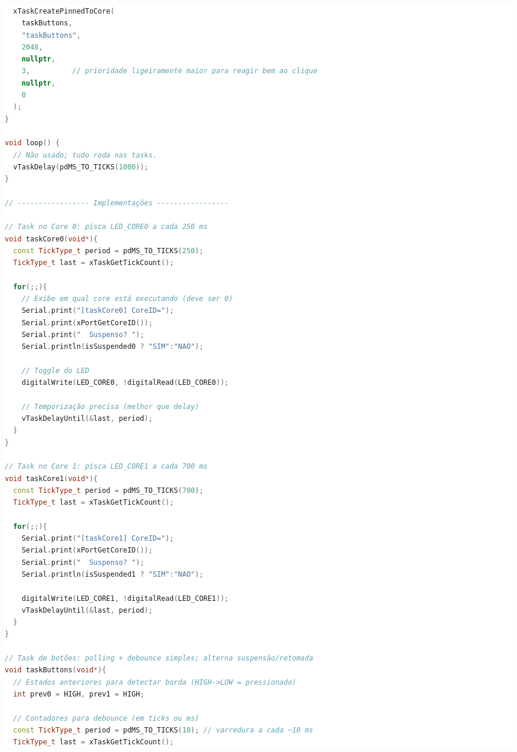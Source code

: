 ```.cpp
  xTaskCreatePinnedToCore(
    taskButtons,
    "taskButtons",
    2048,
    nullptr,
    3,          // prioridade ligeiramente maior para reagir bem ao clique
    nullptr,
    0
  );
}

void loop() {
  // Não usado; tudo roda nas tasks.
  vTaskDelay(pdMS_TO_TICKS(1000));
}

// ----------------- Implementações -----------------

// Task no Core 0: pisca LED_CORE0 a cada 250 ms
void taskCore0(void*){
  const TickType_t period = pdMS_TO_TICKS(250);
  TickType_t last = xTaskGetTickCount();

  for(;;){
    // Exibe em qual core está executando (deve ser 0)
    Serial.print("[taskCore0] CoreID=");
    Serial.print(xPortGetCoreID());
    Serial.print("  Suspenso? ");
    Serial.println(isSuspended0 ? "SIM":"NAO");

    // Toggle do LED
    digitalWrite(LED_CORE0, !digitalRead(LED_CORE0));

    // Temporização precisa (melhor que delay)
    vTaskDelayUntil(&last, period);
  }
}

// Task no Core 1: pisca LED_CORE1 a cada 700 ms
void taskCore1(void*){
  const TickType_t period = pdMS_TO_TICKS(700);
  TickType_t last = xTaskGetTickCount();

  for(;;){
    Serial.print("[taskCore1] CoreID=");
    Serial.print(xPortGetCoreID());
    Serial.print("  Suspenso? ");
    Serial.println(isSuspended1 ? "SIM":"NAO");

    digitalWrite(LED_CORE1, !digitalRead(LED_CORE1));
    vTaskDelayUntil(&last, period);
  }
}

// Task de botões: polling + debounce simples; alterna suspensão/retomada
void taskButtons(void*){
  // Estados anteriores para detectar borda (HIGH->LOW = pressionado)
  int prev0 = HIGH, prev1 = HIGH;

  // Contadores para debounce (em ticks ou ms)
  const TickType_t period = pdMS_TO_TICKS(10); // varredura a cada ~10 ms
  TickType_t last = xTaskGetTickCount();

```